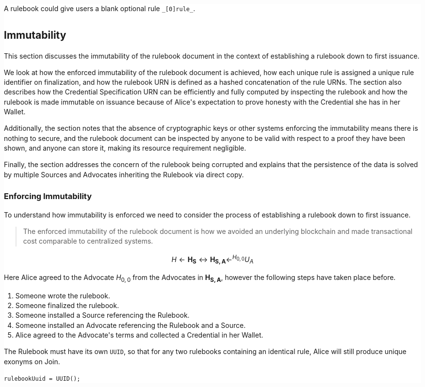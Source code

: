 
A rulebook could give users a blank optional rule `_[0]rule_`.

## Immutability
This section discusses the immutability of the rulebook document 
in the context of establishing a rulebook down to first issuance. 

We look at how the enforced immutability of the rulebook document 
is achieved, how each unique rule is assigned a unique rule identifier 
on finalization, and how the rulebook URN is defined as a hashed 
concatenation of the rule URNs. The section also describes how 
the Credential Specification URN can be efficiently and fully 
computed by inspecting the rulebook and how the rulebook is made 
immutable on issuance because of Alice's expectation to prove honesty 
with the Credential she has in her Wallet. 

Additionally, the section notes that the absence of cryptographic 
keys or other systems enforcing the immutability means there is 
nothing to secure, and the rulebook document can be inspected by 
anyone to be valid with respect to a proof they have been shown, 
and anyone can store it, making its resource requirement negligible.

Finally, the section addresses the concern of the rulebook being 
corrupted and explains that the persistence of the data is solved 
by multiple Sources and Advocates inheriting the Rulebook 
via direct copy.

### Enforcing Immutability
To understand how immutability is enforced we need to consider the 
process of establishing a rulebook down to first issuance.

> The enforced immutability of the rulebook document is how we 
> avoided an underlying blockchain and 
> made transactional cost comparable to centralized systems.

$$
H \leftarrow \mathbf{H_{S}} \leftrightarrow  \mathbf{H_{S,A}} \leftarrow ^{H_{0,0}}U_A
$$

Here Alice agreed to the Advocate $H_{0,0}$ from the Advocates in 
$\mathbf{H_{S,A}}$,  however the following steps have taken place
before.

1. Someone wrote the rulebook.
2. Someone finalized the rulebook.
3. Someone installed a Source referencing the Rulebook.
4. Someone installed an Advocate referencing the Rulebook and a Source.
5. Alice agreed to the Advocate's terms and collected a Credential in 
her Wallet.

The Rulebook must have its own `UUID`, so that for any two rulebooks 
containing an identical rule, Alice will still produce unique 
exonyms on Join.

```
rulebookUuid = UUID();
```
